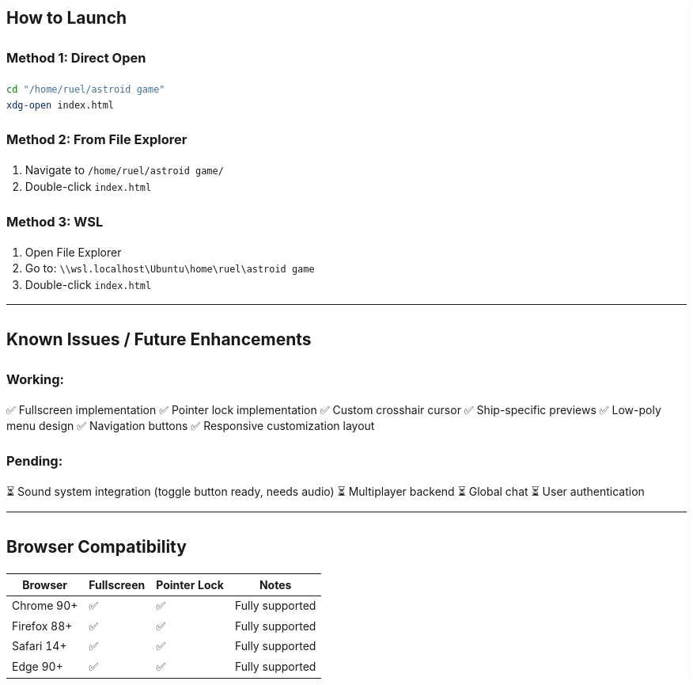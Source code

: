 
## How to Launch

### Method 1: Direct Open
```bash
cd "/home/ruel/astroid game"
xdg-open index.html
```

### Method 2: From File Explorer
1. Navigate to `/home/ruel/astroid game/`
2. Double-click `index.html`

### Method 3: WSL
1. Open File Explorer
2. Go to: `\\wsl.localhost\Ubuntu\home\ruel\astroid game`
3. Double-click `index.html`

---

## Known Issues / Future Enhancements

### Working:
✅ Fullscreen implementation
✅ Pointer lock implementation
✅ Custom crosshair cursor
✅ Ship-specific previews
✅ Low-poly menu design
✅ Navigation buttons
✅ Responsive customization layout

### Pending:
⏳ Sound system integration (toggle button ready, needs audio)
⏳ Multiplayer backend
⏳ Global chat
⏳ User authentication

---

## Browser Compatibility

| Browser | Fullscreen | Pointer Lock | Notes |
|---------|-----------|--------------|-------|
| Chrome 90+ | ✅ | ✅ | Fully supported |
| Firefox 88+ | ✅ | ✅ | Fully supported |
| Safari 14+ | ✅ | ✅ | Fully supported |
| Edge 90+ | ✅ | ✅ | Fully supported |
